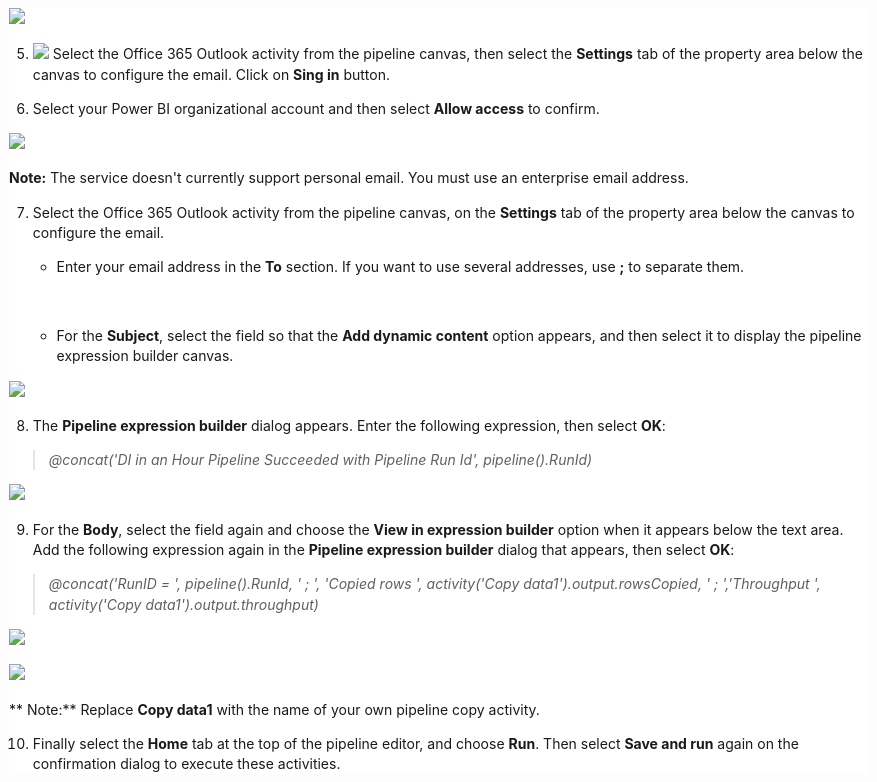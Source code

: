 ![](./media/image93.png)

5.  ![](./media/image94.png) Select the Office 365 Outlook activity from
    the pipeline canvas, then select the **Settings** tab of the
    property area below the canvas to configure the email. Click on
    **Sing in** button.

6.  Select your Power BI organizational account and then select **Allow
    access** to confirm.

![](./media/image95.png)

**Note:** The service doesn't currently support personal email. You must
use an enterprise email address.

7.  Select the Office 365 Outlook activity from the pipeline canvas, on
    the **Settings** tab of the property area below the canvas to
    configure the email.

    - Enter your email address in the **To** section. If you want to use
      several addresses, use **;** to separate them.

    &nbsp;

    - For the **Subject**, select the field so that the **Add dynamic
      content** option appears, and then select it to display the
      pipeline expression builder canvas.

![](./media/image96.png)

8.  The **Pipeline expression builder** dialog appears. Enter the
    following expression, then select **OK**:

> *@concat('DI in an Hour Pipeline Succeeded with Pipeline Run Id',
> pipeline().RunId)*

![](./media/image97.png)

9.  For the **Body**, select the field again and choose the **View in
    expression builder** option when it appears below the text area. Add
    the following expression again in the **Pipeline expression
    builder** dialog that appears, then select **OK**:

> *@concat('RunID = ', pipeline().RunId, ' ; ', 'Copied rows ',
> activity('Copy data1').output.rowsCopied, ' ; ','Throughput ',
> activity('Copy data1').output.throughput)*

![](./media/image98.png)

![](./media/image99.png)

** Note:** Replace **Copy data1** with the name of your own pipeline
copy activity.

10. Finally select the **Home** tab at the top of the pipeline editor,
    and choose **Run**. Then select **Save and run** again on the
    confirmation dialog to execute these activities.
